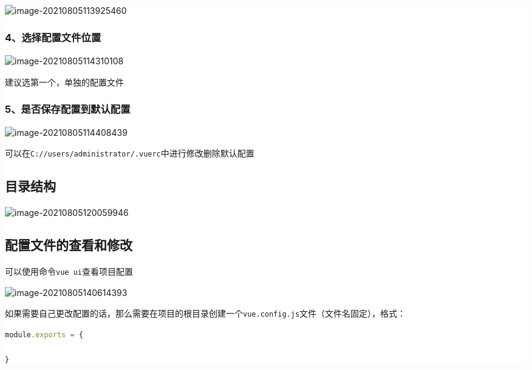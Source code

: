 ![image-20210805113925460](https://gitee.com/yh-gh/img-bed/raw/master/202109181418860.png)

### 4、选择配置文件位置

![image-20210805114310108](https://gitee.com/yh-gh/img-bed/raw/master/202109181418862.png)

建议选第一个，单独的配置文件

### 5、是否保存配置到默认配置

![image-20210805114408439](https://gitee.com/yh-gh/img-bed/raw/master/202109181418692.png)

可以在`C://users/administrator/.vuerc`中进行修改删除默认配置

## 目录结构

![image-20210805120059946](https://gitee.com/yh-gh/img-bed/raw/master/202109181418244.png)

## 配置文件的查看和修改

可以使用命令`vue ui`查看项目配置

![image-20210805140614393](https://gitee.com/yh-gh/img-bed/raw/master/202109181418637.png)

如果需要自己更改配置的话，那么需要在项目的根目录创建一个`vue.config.js`文件（文件名固定），格式：

```js
module.exports = {
    
}
```

